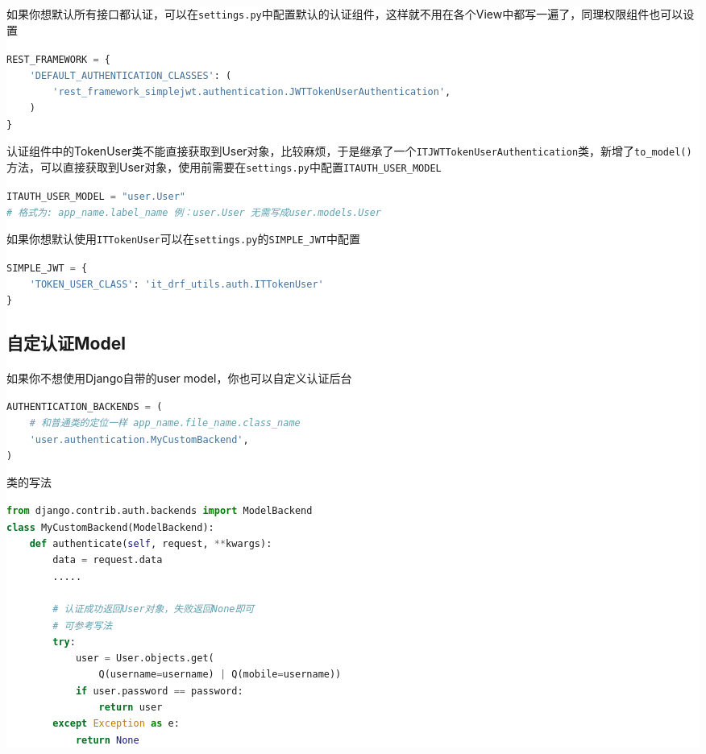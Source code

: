 如果你想默认所有接口都认证，可以在`settings.py`中配置默认的认证组件，这样就不用在各个View中都写一遍了，同理权限组件也可以设置

```python
REST_FRAMEWORK = {
    'DEFAULT_AUTHENTICATION_CLASSES': (
        'rest_framework_simplejwt.authentication.JWTTokenUserAuthentication',
    )
}
```

认证组件中的TokenUser类不能直接获取到User对象，比较麻烦，于是继承了一个`ITJWTTokenUserAuthentication`类，新增了`to_model()`方法，可以直接获取到User对象，使用前需要在`settings.py`中配置`ITAUTH_USER_MODEL`

```python
ITAUTH_USER_MODEL = "user.User"
# 格式为: app_name.label_name 例：user.User 无需写成user.models.User
```

如果你想默认使用`ITTokenUser`可以在`settings.py`的`SIMPLE_JWT`中配置

```python
SIMPLE_JWT = {
    'TOKEN_USER_CLASS': 'it_drf_utils.auth.ITTokenUser'
}
```

## 自定认证Model

如果你不想使用Django自带的user model，你也可以自定义认证后台

```python
AUTHENTICATION_BACKENDS = (
    # 和普通类的定位一样 app_name.file_name.class_name
    'user.authentication.MyCustomBackend',
)
```

类的写法

```python
from django.contrib.auth.backends import ModelBackend
class MyCustomBackend(ModelBackend):
    def authenticate(self, request, **kwargs):
        data = request.data
        .....
        
        # 认证成功返回User对象，失败返回None即可
        # 可参考写法
        try:
            user = User.objects.get(
                Q(username=username) | Q(mobile=username))
            if user.password == password:
                return user
        except Exception as e:
            return None

```
